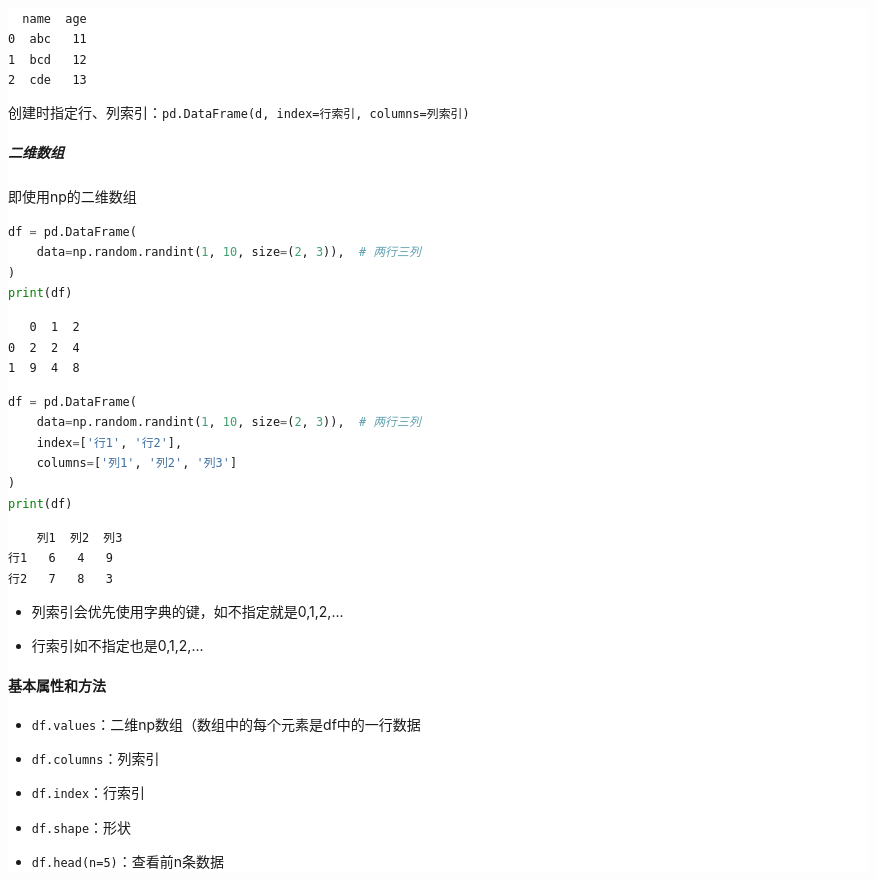 
```
  name  age
0  abc   11
1  bcd   12
2  cde   13
```


创建时指定行、列索引：`pd.DataFrame(d, index=行索引, columns=列索引)`

##### 二维数组

即使用np的二维数组

```py
df = pd.DataFrame(
    data=np.random.randint(1, 10, size=(2, 3)),  # 两行三列
)
print(df)
```


```
   0  1  2
0  2  2  4
1  9  4  8
```


```py
df = pd.DataFrame(
    data=np.random.randint(1, 10, size=(2, 3)),  # 两行三列
    index=['行1', '行2'],
    columns=['列1', '列2', '列3']
)
print(df)
```


```
    列1  列2  列3
行1   6   4   9
行2   7   8   3
```


- 列索引会优先使用字典的键，如不指定就是0,1,2,...

- 行索引如不指定也是0,1,2,...

#### 基本属性和方法

- `df.values`：二维np数组（数组中的每个元素是df中的一行数据

- `df.columns`：列索引

- `df.index`：行索引

- `df.shape`：形状

- `df.head(n=5)`：查看前n条数据
